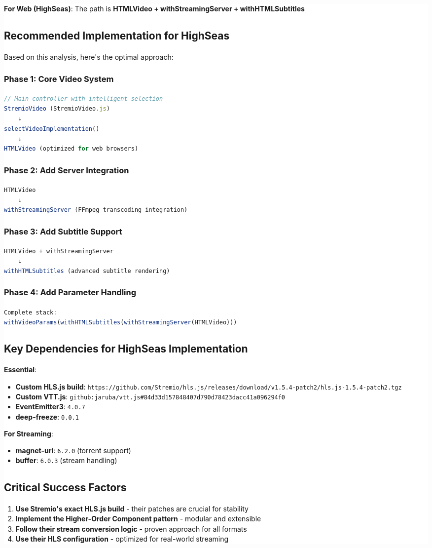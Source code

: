 **For Web (HighSeas)**: The path is **HTMLVideo + withStreamingServer + withHTMLSubtitles**

## Recommended Implementation for HighSeas

Based on this analysis, here's the optimal approach:

### Phase 1: Core Video System
```javascript
// Main controller with intelligent selection
StremioVideo (StremioVideo.js)
    ↓
selectVideoImplementation() 
    ↓
HTMLVideo (optimized for web browsers)
```

### Phase 2: Add Server Integration  
```javascript
HTMLVideo 
    ↓
withStreamingServer (FFmpeg transcoding integration)
```

### Phase 3: Add Subtitle Support
```javascript
HTMLVideo + withStreamingServer
    ↓  
withHTMLSubtitles (advanced subtitle rendering)
```

### Phase 4: Add Parameter Handling
```javascript
Complete stack:
withVideoParams(withHTMLSubtitles(withStreamingServer(HTMLVideo)))
```

## Key Dependencies for HighSeas Implementation

**Essential**:
- **Custom HLS.js build**: `https://github.com/Stremio/hls.js/releases/download/v1.5.4-patch2/hls.js-1.5.4-patch2.tgz`
- **Custom VTT.js**: `github:jaruba/vtt.js#84d33d157848407d790d78423dacc41a096294f0`
- **EventEmitter3**: `4.0.7`
- **deep-freeze**: `0.0.1`

**For Streaming**:
- **magnet-uri**: `6.2.0` (torrent support)
- **buffer**: `6.0.3` (stream handling)

## Critical Success Factors

1. **Use Stremio's exact HLS.js build** - their patches are crucial for stability
2. **Implement the Higher-Order Component pattern** - modular and extensible  
3. **Follow their stream conversion logic** - proven approach for all formats
4. **Use their HLS configuration** - optimized for real-world streaming
